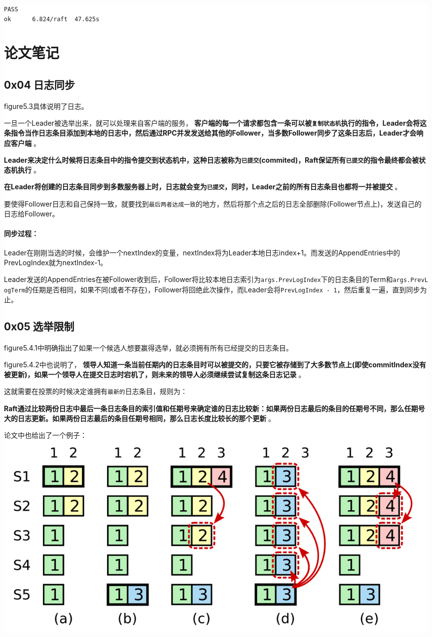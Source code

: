 ```shell
PASS
ok  	6.824/raft	47.625s
```


# 论文笔记

## 0x04 日志同步

figure5.3具体说明了日志。

一旦一个Leader被选举出来，就可以处理来自客户端的服务， __客户端的每一个请求都包含一条可以被`复制状态机`执行的指令，Leader会将这条指令当作日志条目添加到本地的日志中，然后通过RPC并发发送给其他的Follower，当多数Follower同步了这条日志后，Leader才会响应客户端__ 。

__Leader来决定什么时候将日志条目中的指令提交到状态机中，这种日志被称为`已提交`(commited)，Raft保证所有`已提交`的指令最终都会被状态机执行__ 。

__在Leader将创建的日志条目同步到多数服务器上时，日志就会变为`已提交`，同时，Leader之前的所有日志条目也都将一并被提交__ 。

要使得Follower日志和自己保持一致，就要找到`最后两者达成一致`的地方，然后将那个点之后的日志全部删除(Follower节点上)，发送自己的日志给Follower。

#### 同步过程：

Leader在刚刚当选的时候，会维护一个nextIndex的变量，nextIndex将为Leader本地日志index+1。而发送的AppendEntries中的PrevLogIndex就为nextIndex-1。

Leader发送的AppendEntries在被Follower收到后，Follower将比较本地日志索引为`args.PrevLogIndex`下的日志条目的Term和`args.PrevLogTerm`的任期是否相同，如果不同(或者不存在)，Follower将回绝此次操作，而Leader会将`PrevLogIndex - 1`，然后重复一遍，直到同步为止。


## 0x05 选举限制

figure5.4.1中明确指出了如果一个候选人想要赢得选举，就必须拥有所有已经提交的日志条目。

figure5.4.2中也说明了， __领导人知道一条当前任期内的日志条目时可以被提交的，只要它被存储到了大多数节点上(即使commitIndex没有被更新)，如果一个领导人在提交日志时宕机了，则未来的领导人必须继续尝试复制这条日志记录__ 。

这就需要在投票的时候决定谁拥有`最新的`日志条目，规则为：

 __Raft通过比较两份日志中最后一条日志条目的索引值和任期号来确定谁的日志比较新：如果两份日志最后的条目的任期号不同，那么任期号大的日志更新。如果两份日志最后的条目任期号相同，那么日志长度比较长的那个更新__ 。
 
论文中也给出了一个例子：
![](./Raft_lab2B/1.png)
